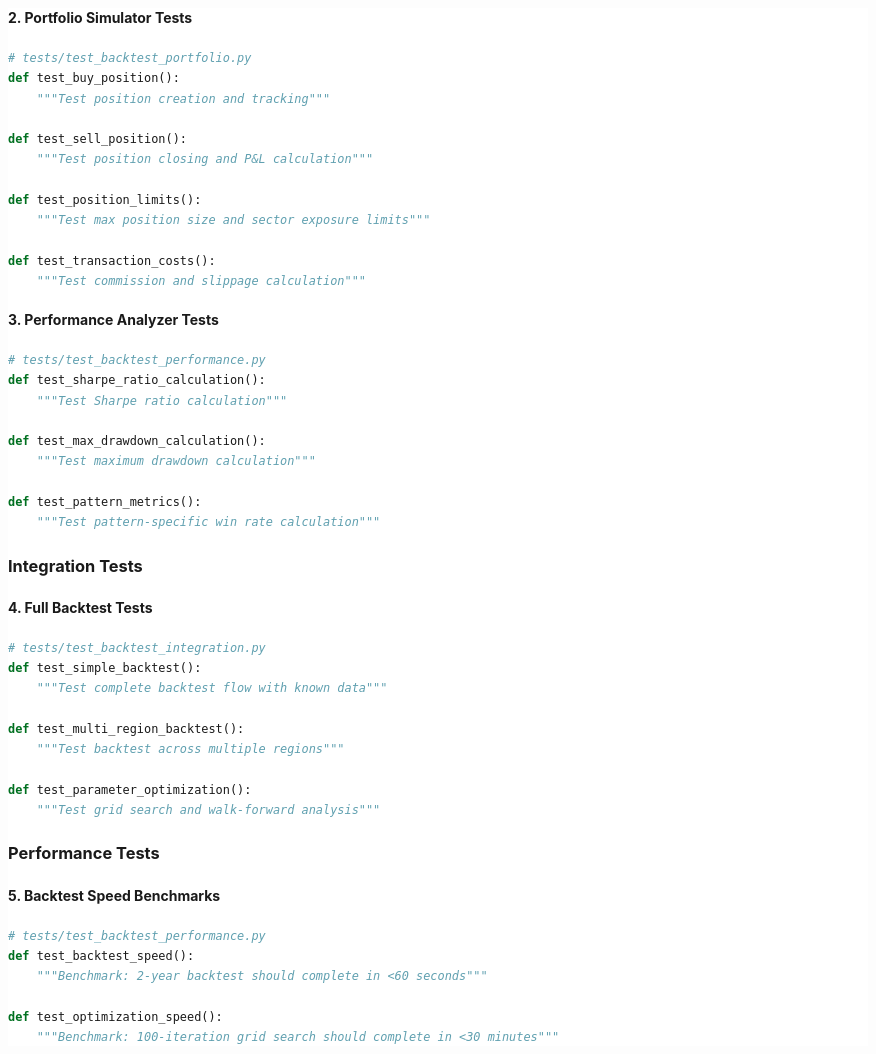 #### 2. Portfolio Simulator Tests
```python
# tests/test_backtest_portfolio.py
def test_buy_position():
    """Test position creation and tracking"""

def test_sell_position():
    """Test position closing and P&L calculation"""

def test_position_limits():
    """Test max position size and sector exposure limits"""

def test_transaction_costs():
    """Test commission and slippage calculation"""
```

#### 3. Performance Analyzer Tests
```python
# tests/test_backtest_performance.py
def test_sharpe_ratio_calculation():
    """Test Sharpe ratio calculation"""

def test_max_drawdown_calculation():
    """Test maximum drawdown calculation"""

def test_pattern_metrics():
    """Test pattern-specific win rate calculation"""
```

### Integration Tests

#### 4. Full Backtest Tests
```python
# tests/test_backtest_integration.py
def test_simple_backtest():
    """Test complete backtest flow with known data"""

def test_multi_region_backtest():
    """Test backtest across multiple regions"""

def test_parameter_optimization():
    """Test grid search and walk-forward analysis"""
```

### Performance Tests

#### 5. Backtest Speed Benchmarks
```python
# tests/test_backtest_performance.py
def test_backtest_speed():
    """Benchmark: 2-year backtest should complete in <60 seconds"""

def test_optimization_speed():
    """Benchmark: 100-iteration grid search should complete in <30 minutes"""
```
